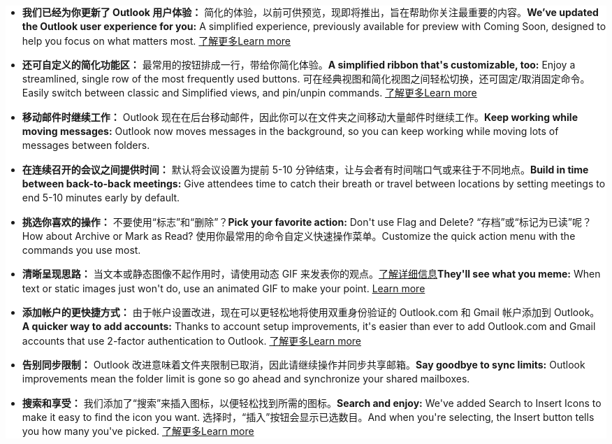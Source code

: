 - <span data-ttu-id="8fec5-279">**我们已经为你更新了 Outlook 用户体验：** 简化的体验，以前可供预览，现即将推出，旨在帮助你关注最重要的内容。</span><span class="sxs-lookup"><span data-stu-id="8fec5-279">**We’ve updated the Outlook user experience for you:** A simplified experience, previously available for preview with Coming Soon, designed to help you focus on what matters most.</span></span> [<span data-ttu-id="8fec5-280">了解更多</span><span class="sxs-lookup"><span data-stu-id="8fec5-280">Learn more</span></span>](https://support.office.com/article/db503157-1b45-45d5-af52-e9c978cd8bed)

- <span data-ttu-id="8fec5-281">**还可自定义的简化功能区：** 最常用的按钮排成一行，带给你简化体验。</span><span class="sxs-lookup"><span data-stu-id="8fec5-281">**A simplified ribbon that's customizable, too:** Enjoy a streamlined, single row of the most frequently used buttons.</span></span> <span data-ttu-id="8fec5-282">可在经典视图和简化视图之间轻松切换，还可固定/取消固定命令。</span><span class="sxs-lookup"><span data-stu-id="8fec5-282">Easily switch between classic and Simplified views, and pin/unpin commands.</span></span> [<span data-ttu-id="8fec5-283">了解更多</span><span class="sxs-lookup"><span data-stu-id="8fec5-283">Learn more</span></span>](https://support.office.com/article/44bef9c3-295d-4092-b7f0-f471fa629a98)

- <span data-ttu-id="8fec5-284">**移动邮件时继续工作：** Outlook 现在在后台移动邮件，因此你可以在文件夹之间移动大量邮件时继续工作。</span><span class="sxs-lookup"><span data-stu-id="8fec5-284">**Keep working while moving messages:** Outlook now moves messages in the background, so you can keep working while moving lots of messages between folders.</span></span>

- <span data-ttu-id="8fec5-285">**在连续召开的会议之间提供时间：** 默认将会议设置为提前 5-10 分钟结束，让与会者有时间喘口气或来往于不同地点。</span><span class="sxs-lookup"><span data-stu-id="8fec5-285">**Build in time between back-to-back meetings:** Give attendees time to catch their breath or travel between locations by setting meetings to end 5-10 minutes early by default.</span></span>

- <span data-ttu-id="8fec5-286">**挑选你喜欢的操作：** 不要使用“标志”和“删除”？</span><span class="sxs-lookup"><span data-stu-id="8fec5-286">**Pick your favorite action:** Don't use Flag and Delete?</span></span> <span data-ttu-id="8fec5-287">“存档”或“标记为已读”呢？</span><span class="sxs-lookup"><span data-stu-id="8fec5-287">How about Archive or Mark as Read?</span></span> <span data-ttu-id="8fec5-288">使用你最常用的命令自定义快速操作菜单。</span><span class="sxs-lookup"><span data-stu-id="8fec5-288">Customize the quick action menu with the commands you use most.</span></span>

- <span data-ttu-id="8fec5-p118">**清晰呈现思路：** 当文本或静态图像不起作用时，请使用动态 GIF 来发表你的观点。[了解详细信息](https://support.office.com/article/114bb251-861f-41cd-b20f-7e7289630c5b)</span><span class="sxs-lookup"><span data-stu-id="8fec5-p118">**They'll see what you meme:** When text or static images just won't do, use an animated GIF to make your point. [Learn more](https://support.office.com/article/114bb251-861f-41cd-b20f-7e7289630c5b)</span></span>

- <span data-ttu-id="8fec5-291">**添加帐户的更快捷方式：** 由于帐户设置改进，现在可以更轻松地将使用双重身份验证的 Outlook.com 和 Gmail 帐户添加到 Outlook。</span><span class="sxs-lookup"><span data-stu-id="8fec5-291">**A quicker way to add accounts:** Thanks to account setup improvements, it's easier than ever to add Outlook.com and Gmail accounts that use 2-factor authentication to Outlook.</span></span> [<span data-ttu-id="8fec5-292">了解更多</span><span class="sxs-lookup"><span data-stu-id="8fec5-292">Learn more</span></span>](https://support.office.com/article/70191667-9c52-4581-990e-e30318c2c081)

- <span data-ttu-id="8fec5-293">**告别同步限制：** Outlook 改进意味着文件夹限制已取消，因此请继续操作并同步共享邮箱。</span><span class="sxs-lookup"><span data-stu-id="8fec5-293">**Say goodbye to sync limits:** Outlook improvements mean the folder limit is gone so go ahead and synchronize your shared mailboxes.</span></span>

- <span data-ttu-id="8fec5-294">**搜索和享受：** 我们添加了“搜索”来插入图标，以便轻松找到所需的图标。</span><span class="sxs-lookup"><span data-stu-id="8fec5-294">**Search and enjoy:** We've added Search to Insert Icons to make it easy to find the icon you want.</span></span> <span data-ttu-id="8fec5-295">选择时，“插入”按钮会显示已选数目。</span><span class="sxs-lookup"><span data-stu-id="8fec5-295">And when you're selecting, the Insert button tells you how many you've picked.</span></span> [<span data-ttu-id="8fec5-296">了解更多</span><span class="sxs-lookup"><span data-stu-id="8fec5-296">Learn more</span></span>](https://support.office.com/article/e2459f17-3996-4795-996e-b9a13486fa79)
